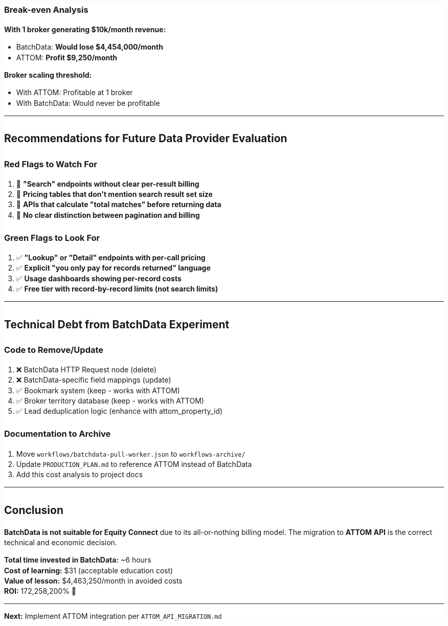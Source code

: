 ### Break-even Analysis

**With 1 broker generating $10k/month revenue:**
- BatchData: **Would lose $4,454,000/month**
- ATTOM: **Profit $9,250/month**

**Broker scaling threshold:**
- With ATTOM: Profitable at 1 broker
- With BatchData: Would never be profitable

---

## Recommendations for Future Data Provider Evaluation

### Red Flags to Watch For

1. 🚩 **"Search" endpoints without clear per-result billing**
2. 🚩 **Pricing tables that don't mention search result set size**
3. 🚩 **APIs that calculate "total matches" before returning data**
4. 🚩 **No clear distinction between pagination and billing**

### Green Flags to Look For

1. ✅ **"Lookup" or "Detail" endpoints with per-call pricing**
2. ✅ **Explicit "you only pay for records returned" language**
3. ✅ **Usage dashboards showing per-record costs**
4. ✅ **Free tier with record-by-record limits (not search limits)**

---

## Technical Debt from BatchData Experiment

### Code to Remove/Update

1. ❌ BatchData HTTP Request node (delete)
2. ❌ BatchData-specific field mappings (update)
3. ✅ Bookmark system (keep - works with ATTOM)
4. ✅ Broker territory database (keep - works with ATTOM)
5. ✅ Lead deduplication logic (enhance with attom_property_id)

### Documentation to Archive

1. Move `workflows/batchdata-pull-worker.json` to `workflows-archive/`
2. Update `PRODUCTION_PLAN.md` to reference ATTOM instead of BatchData
3. Add this cost analysis to project docs

---

## Conclusion

**BatchData is not suitable for Equity Connect** due to its all-or-nothing billing model. The migration to **ATTOM API** is the correct technical and economic decision.

**Total time invested in BatchData:** ~6 hours  
**Cost of learning:** $31 (acceptable education cost)  
**Value of lesson:** $4,463,250/month in avoided costs  
**ROI:** 172,258,200% 🎯

---

**Next:** Implement ATTOM integration per `ATTOM_API_MIGRATION.md`

